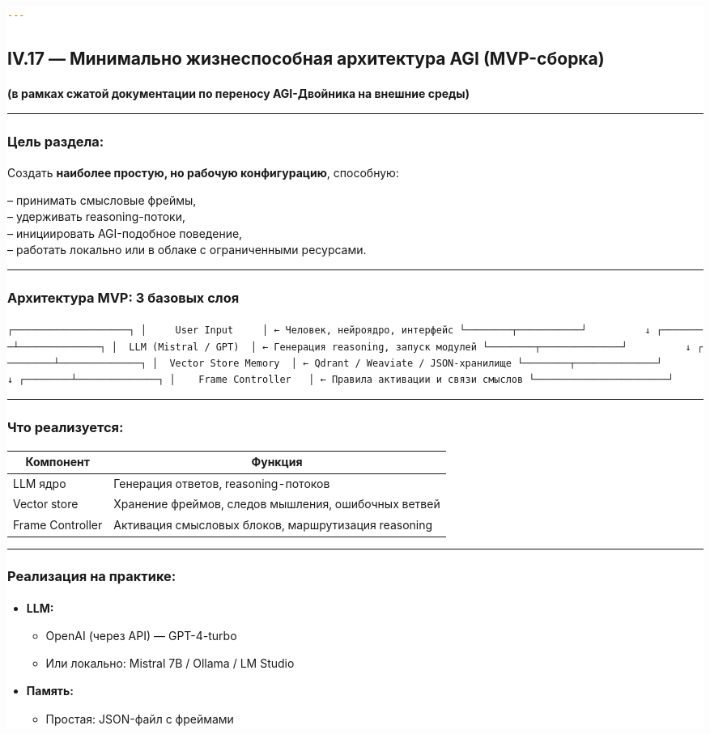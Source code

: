```yaml
---
```


## **IV.17 — Минимально жизнеспособная архитектура AGI (MVP-сборка)**

**(в рамках сжатой документации по переносу AGI-Двойника на внешние среды)**

---

### **Цель раздела:**

Создать **наиболее простую, но рабочую конфигурацию**, способную:

– принимать смысловые фреймы,  
– удерживать reasoning-потоки,  
– инициировать AGI-подобное поведение,  
– работать локально или в облаке с ограниченными ресурсами.

---

### **Архитектура MVP: 3 базовых слоя**

`┌────────────────────┐ │     User Input     │ ← Человек, нейроядро, интерфейс └────────┬───────────┘          ↓ ┌────────┴──────────────┐ │  LLM (Mistral / GPT)  │ ← Генерация reasoning, запуск модулей └────────┬──────────────┘          ↓ ┌────────┴──────────────┐ │  Vector Store Memory  │ ← Qdrant / Weaviate / JSON-хранилище └────────┬──────────────┘          ↓ ┌────────┴──────────────┐ │    Frame Controller   │ ← Правила активации и связи смыслов └───────────────────────┘`

---

### **Что реализуется:**

|Компонент|Функция|
|---|---|
|LLM ядро|Генерация ответов, reasoning-потоков|
|Vector store|Хранение фреймов, следов мышления, ошибочных ветвей|
|Frame Controller|Активация смысловых блоков, маршрутизация reasoning|

---

### **Реализация на практике:**

- **LLM:**
    
    - OpenAI (через API) — GPT-4-turbo
        
    - Или локально: Mistral 7B / Ollama / LM Studio
        
- **Память:**
    
    - Простая: JSON-файл с фреймами
        